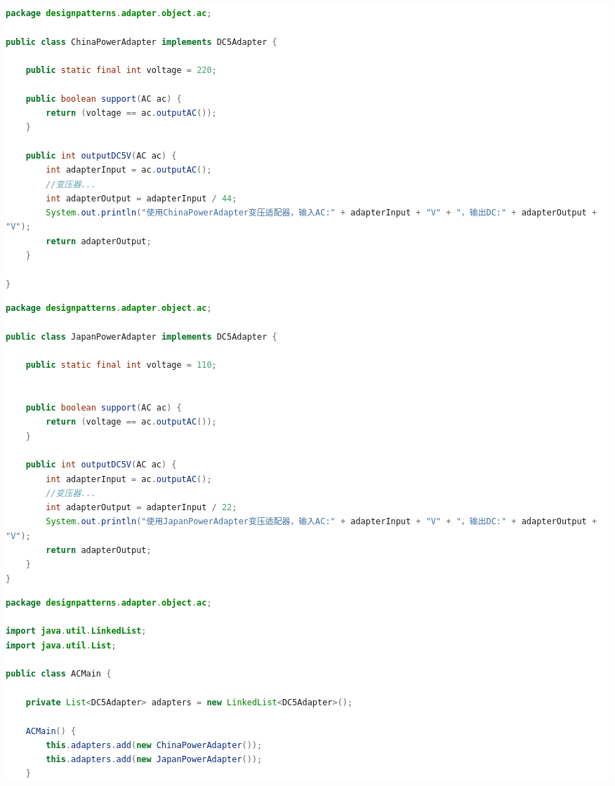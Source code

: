 ```java

```

```java
package designpatterns.adapter.object.ac;

public class ChinaPowerAdapter implements DC5Adapter {

    public static final int voltage = 220;

    public boolean support(AC ac) {
        return (voltage == ac.outputAC());
    }

    public int outputDC5V(AC ac) {
        int adapterInput = ac.outputAC();
        //变压器...
        int adapterOutput = adapterInput / 44;
        System.out.println("使用ChinaPowerAdapter变压适配器，输入AC:" + adapterInput + "V" + "，输出DC:" + adapterOutput + "V");
        return adapterOutput;
    }

}

```

```java
package designpatterns.adapter.object.ac;

public class JapanPowerAdapter implements DC5Adapter {

    public static final int voltage = 110;


    public boolean support(AC ac) {
        return (voltage == ac.outputAC());
    }
    
    public int outputDC5V(AC ac) {
        int adapterInput = ac.outputAC();
        //变压器...
        int adapterOutput = adapterInput / 22;
        System.out.println("使用JapanPowerAdapter变压适配器，输入AC:" + adapterInput + "V" + "，输出DC:" + adapterOutput + "V");
        return adapterOutput;
    }
}

```

```java
package designpatterns.adapter.object.ac;

import java.util.LinkedList;
import java.util.List;

public class ACMain {

    private List<DC5Adapter> adapters = new LinkedList<DC5Adapter>();

    ACMain() {
        this.adapters.add(new ChinaPowerAdapter());
        this.adapters.add(new JapanPowerAdapter());
    }
```